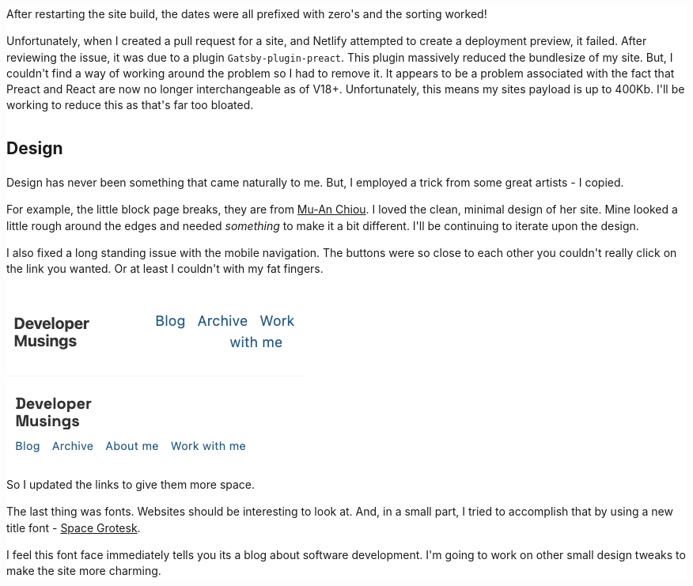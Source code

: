 

After restarting the site build, the dates were all prefixed with zero's and the sorting worked!

Unfortunately, when I created a pull request for a site, and Netlify attempted to create a deployment preview, it failed. After reviewing the issue, it was due to a plugin `Gatsby-plugin-preact`. This plugin massively reduced the bundlesize of my site. But, I couldn't find a way of working around the problem so I had to remove it. It appears to be a problem associated with the fact that Preact and React are now no longer interchangeable as of V18+. Unfortunately, this means my sites payload is up to 400Kb. I'll be working to reduce this as that's far too bloated.



## Design

Design has never been something that came naturally to me. But, I employed a trick from some great artists - I copied.

For example, the little block page breaks, they are from [Mu-An Chiou](https://muan.co/). I loved the clean, minimal design of her site. Mine looked a little rough around the edges and needed *something* to make it a bit different. I'll be continuing to iterate upon the design.

I also fixed a long standing issue with the mobile navigation. The buttons were so close to each other you couldn't really click on the link you wanted. Or at least I couldn't with my fat fingers.

<div class="image">
  <img alt="Old navigation bar on mobile" src="../../assets/images/old-nav.png"/>
</div>

<div class="image">
  <img alt="New navigation bar on mobile" src="../../assets/images/new-nav.png"/>
</div>

So I updated the links to give them more space.



The last thing was fonts. Websites should be interesting to look at. And, in a small part, I tried to accomplish that by using a new title font - [Space Grotesk](https://fonts.google.com/specimen/Space+Grotesk).

I feel this font face immediately tells you its a blog about software development. I'm going to work on other small design tweaks to make the site more charming.


